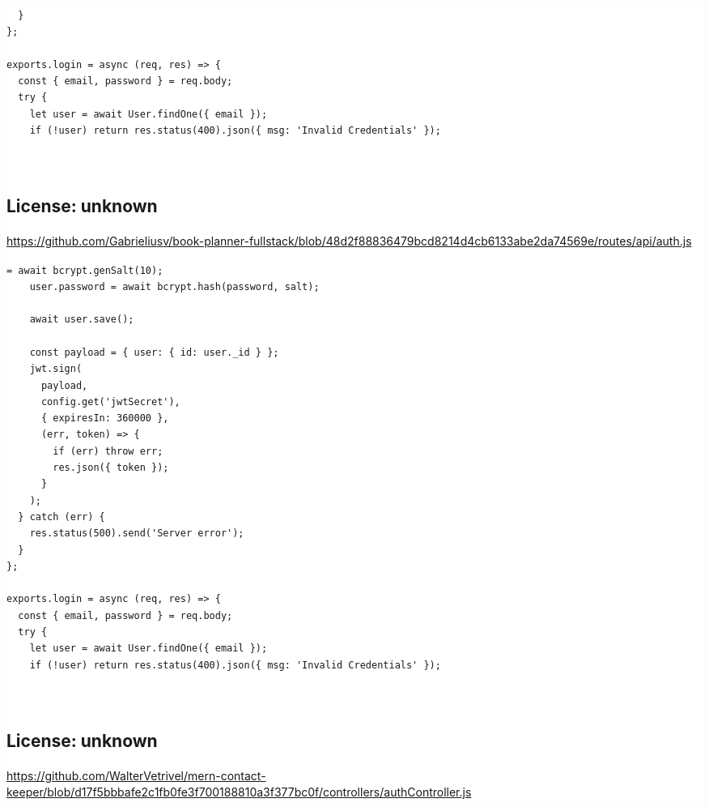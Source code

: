 ```
  }
};

exports.login = async (req, res) => {
  const { email, password } = req.body;
  try {
    let user = await User.findOne({ email });
    if (!user) return res.status(400).json({ msg: 'Invalid Credentials' });

   
```


## License: unknown
https://github.com/Gabrieliusv/book-planner-fullstack/blob/48d2f88836479bcd8214d4cb6133abe2da74569e/routes/api/auth.js

```
= await bcrypt.genSalt(10);
    user.password = await bcrypt.hash(password, salt);

    await user.save();

    const payload = { user: { id: user._id } };
    jwt.sign(
      payload,
      config.get('jwtSecret'),
      { expiresIn: 360000 },
      (err, token) => {
        if (err) throw err;
        res.json({ token });
      }
    );
  } catch (err) {
    res.status(500).send('Server error');
  }
};

exports.login = async (req, res) => {
  const { email, password } = req.body;
  try {
    let user = await User.findOne({ email });
    if (!user) return res.status(400).json({ msg: 'Invalid Credentials' });

   
```


## License: unknown
https://github.com/WalterVetrivel/mern-contact-keeper/blob/d17f5bbbafe2c1fb0fe3f700188810a3f377bc0f/controllers/authController.js
